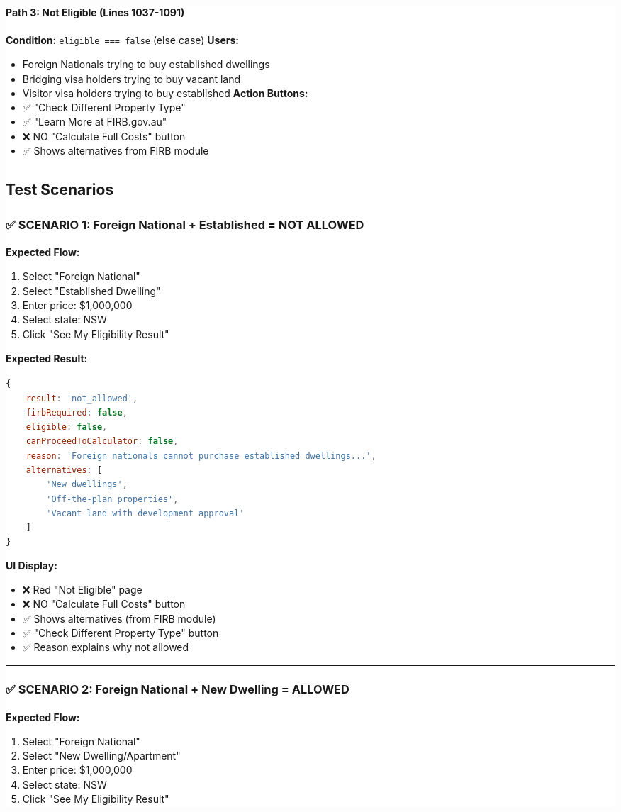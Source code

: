 #### Path 3: Not Eligible (Lines 1037-1091)
**Condition:** `eligible === false` (else case)
**Users:**
- Foreign Nationals trying to buy established dwellings
- Bridging visa holders trying to buy vacant land
- Visitor visa holders trying to buy established
**Action Buttons:**
- ✅ "Check Different Property Type"
- ✅ "Learn More at FIRB.gov.au"
- ❌ NO "Calculate Full Costs" button
- ✅ Shows alternatives from FIRB module

## Test Scenarios

### ✅ SCENARIO 1: Foreign National + Established = NOT ALLOWED

**Expected Flow:**
1. Select "Foreign National"
2. Select "Established Dwelling"
3. Enter price: $1,000,000
4. Select state: NSW
5. Click "See My Eligibility Result"

**Expected Result:**
```javascript
{
    result: 'not_allowed',
    firbRequired: false,
    eligible: false,
    canProceedToCalculator: false,
    reason: 'Foreign nationals cannot purchase established dwellings...',
    alternatives: [
        'New dwellings',
        'Off-the-plan properties',
        'Vacant land with development approval'
    ]
}
```

**UI Display:**
- ❌ Red "Not Eligible" page
- ❌ NO "Calculate Full Costs" button
- ✅ Shows alternatives (from FIRB module)
- ✅ "Check Different Property Type" button
- ✅ Reason explains why not allowed

---

### ✅ SCENARIO 2: Foreign National + New Dwelling = ALLOWED

**Expected Flow:**
1. Select "Foreign National"
2. Select "New Dwelling/Apartment"
3. Enter price: $1,000,000
4. Select state: NSW
5. Click "See My Eligibility Result"
